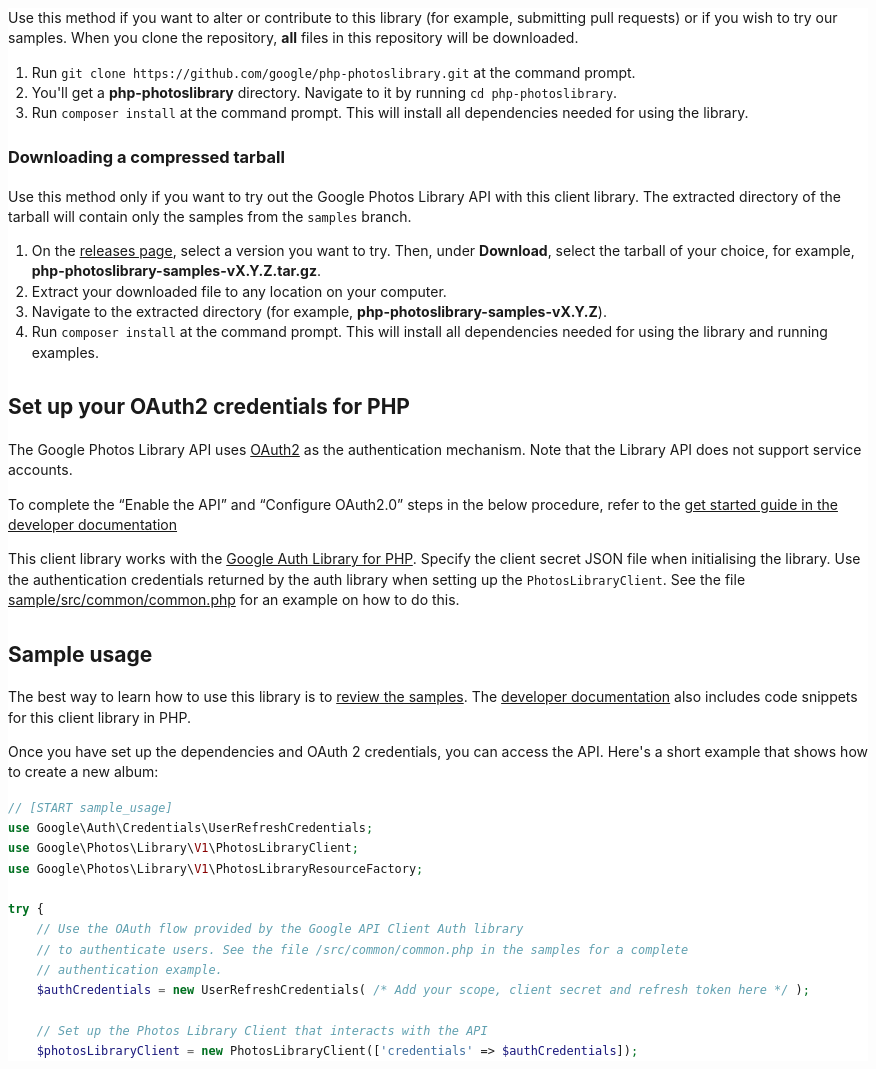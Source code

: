 Use this method if you want to alter or contribute to this library (for example, submitting pull
requests) or if you wish to try our samples. When you clone the repository, **all** files in this
repository will be downloaded.

1.  Run `git clone https://github.com/google/php-photoslibrary.git` at
    the command prompt.
1.  You'll get a **php-photoslibrary** directory. Navigate to it by running
    `cd php-photoslibrary`.
1.  Run `composer install` at the command prompt. This will install all
    dependencies needed for using the library.

### Downloading a compressed tarball

Use this method only if you want to try out the Google Photos Library API with this client library.
The extracted directory of the tarball will contain only the samples from the `samples` branch.

1.  On the [releases page](https://github.com/google/php-photoslibrary/releases),
    select a version you want to try. Then, under **Download**, select the tarball
    of your choice, for example, **php-photoslibrary-samples-vX.Y.Z.tar.gz**.
1.  Extract your downloaded file to any location on your computer.
1.  Navigate to the extracted directory (for example, **php-photoslibrary-samples-vX.Y.Z**).
1.  Run `composer install` at the command prompt. This will install all dependencies
    needed for using the library and running examples.


## Set up your OAuth2 credentials for PHP

The Google Photos Library API uses [OAuth2](https://oauth.net/2/) as the
authentication mechanism. Note that the Library API does not support service accounts.

To complete the “Enable the API” and “Configure OAuth2.0” steps in the below procedure, refer to
the [get started guide in the developer documentation](https://developers.google.com/photos/library/guides/get-started-php)

This client library works with the [Google Auth Library for PHP](https://github.com/google/google-auth-library-php).
Specify the client secret JSON file when initialising the library.
Use the authentication credentials returned by the auth library when setting up the
`PhotosLibraryClient`. See the file [sample/src/common/common.php](https://github.com/google/php-photoslibrary/tree/samples/src/common/common.php)
for an example on how to do this.

## Sample usage
The best way to learn how to use this library is to [review the samples](#samples).
The [developer documentation](https://developers.google.com/photos) also includes
code snippets for this client library in PHP.

Once you have set up the dependencies and OAuth 2 credentials, you can access
the API.
Here's a short example that shows how to create a new album:
```php
// [START sample_usage]
use Google\Auth\Credentials\UserRefreshCredentials;
use Google\Photos\Library\V1\PhotosLibraryClient;
use Google\Photos\Library\V1\PhotosLibraryResourceFactory;

try {
    // Use the OAuth flow provided by the Google API Client Auth library
    // to authenticate users. See the file /src/common/common.php in the samples for a complete
    // authentication example.
    $authCredentials = new UserRefreshCredentials( /* Add your scope, client secret and refresh token here */ );

    // Set up the Photos Library Client that interacts with the API
    $photosLibraryClient = new PhotosLibraryClient(['credentials' => $authCredentials]);

```